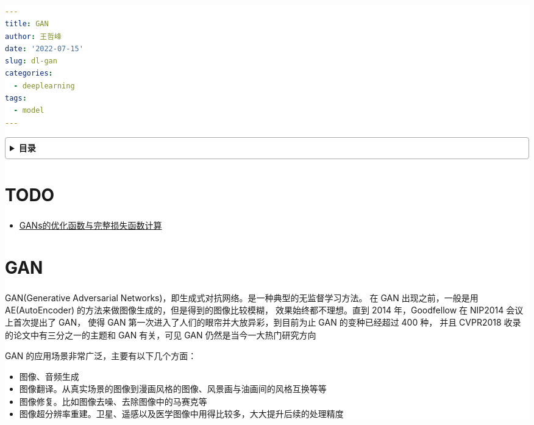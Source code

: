 ```yaml
---
title: GAN
author: 王哲峰
date: '2022-07-15'
slug: dl-gan
categories:
  - deeplearning
tags:
  - model
---
```


<style>
details {
    border: 1px solid #aaa;
    border-radius: 4px;
    padding: .5em .5em 0;
}
summary {
    font-weight: bold;
    margin: -.5em -.5em 0;
    padding: .5em;
}
details[open] {
    padding: .5em;
}
details[open] summary {
    border-bottom: 1px solid #aaa;
    margin-bottom: .5em;
}
</style>

<details><summary>目录</summary></details><p></p>

# TODO

* [GANs的优化函数与完整损失函数计算](https://mp.weixin.qq.com/s/MZdNBamuqBN_i0-V_GwZqw)


# GAN

GAN(Generative Adversarial Networks)，即生成式对抗网络。是一种典型的无监督学习方法。
在 GAN 出现之前，一般是用 AE(AutoEncoder) 的方法来做图像生成的，但是得到的图像比较模糊，
效果始终都不理想。直到 2014 年，Goodfellow 在 NIP2014 会议上首次提出了 GAN，
使得 GAN 第一次进入了人们的眼帘并大放异彩，到目前为止 GAN 的变种已经超过 400 种，
并且 CVPR2018 收录的论文中有三分之一的主题和 GAN 有关，可见 GAN 仍然是当今一大热门研究方向

GAN 的应用场景非常广泛，主要有以下几个方面：

* 图像、音频生成
* 图像翻译。从真实场景的图像到漫画风格的图像、风景画与油画间的风格互换等等
* 图像修复。比如图像去噪、去除图像中的马赛克等
* 图像超分辨率重建。卫星、遥感以及医学图像中用得比较多，大大提升后续的处理精度
